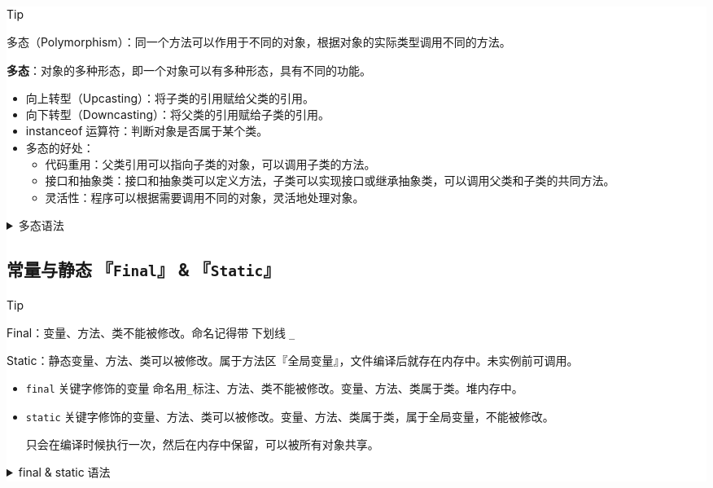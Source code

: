 > [!TIP]
> 多态（Polymorphism）：同一个方法可以作用于不同的对象，根据对象的实际类型调用不同的方法。
>
> **多态**：对象的多种形态，即一个对象可以有多种形态，具有不同的功能。

- 向上转型（Upcasting）：将子类的引用赋给父类的引用。
- 向下转型（Downcasting）：将父类的引用赋给子类的引用。
- instanceof 运算符：判断对象是否属于某个类。
- 多态的好处：
  - 代码重用：父类引用可以指向子类的对象，可以调用子类的方法。
  - 接口和抽象类：接口和抽象类可以定义方法，子类可以实现接口或继承抽象类，可以调用父类和子类的共同方法。
  - 灵活性：程序可以根据需要调用不同的对象，灵活地处理对象。

<details><summary>多态语法</summary></details>

## 常量与静态 『`Final`』 & 『`Static`』

> [!TIP]
> Final：变量、方法、类不能被修改。命名记得带 下划线 `_`
>
> Static：静态变量、方法、类可以被修改。属于方法区『全局变量』，文件编译后就存在内存中。未实例前可调用。

- `final` 关键字修饰的变量 命名用`_`标注、方法、类不能被修改。变量、方法、类属于类。堆内存中。
- `static` 关键字修饰的变量、方法、类可以被修改。变量、方法、类属于类，属于全局变量，不能被修改。

  只会在编译时候执行一次，然后在内存中保留，可以被所有对象共享。

<details>
<summary>final & static 语法</summary>

1. Final 关键字修饰变量：

   ```java
   //Final 类

   final class FinalClass {
       public void sayHello() {
           System.out.println("Hello, world!");
           //无法被继承
       }
   }
   //Final 变量

   final int FINAL_VAR = 10; //常量用下划线命名 无法被修改

   //Final 方法

   final void finalMethod() {
       System.out.println("Final method.");
      //无法被重写
   }
   ```

2. Static 关键字修饰变量：
